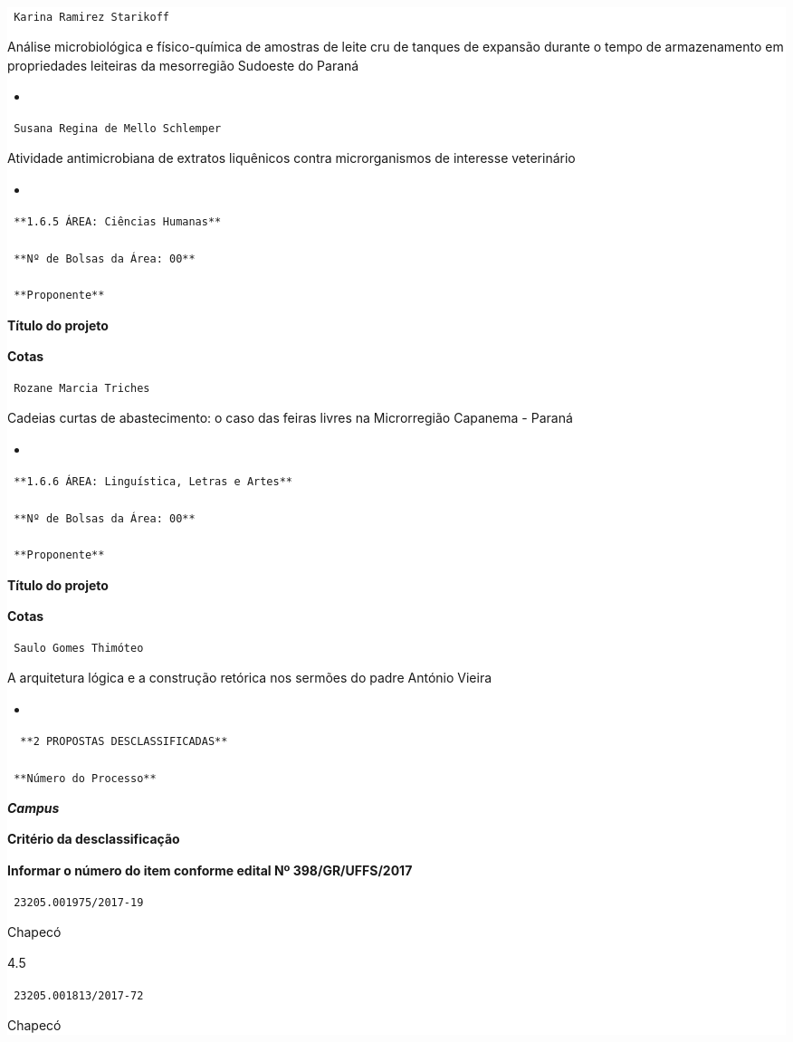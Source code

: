      Karina Ramirez Starikoff

   Análise microbiológica e físico-química de amostras de leite cru de tanques de expansão durante o tempo de armazenamento em propriedades leiteiras da mesorregião Sudoeste do Paraná

   -

     Susana Regina de Mello Schlemper

   Atividade antimicrobiana de extratos liquênicos contra microrganismos de interesse veterinário

   -

     **1.6.5 ÁREA: Ciências Humanas**

     **Nº de Bolsas da Área: 00**

     **Proponente**

   **Título do projeto**

   **Cotas**

     Rozane Marcia Triches

   Cadeias curtas de abastecimento: o caso das feiras livres na Microrregião Capanema - Paraná

   -

     **1.6.6 ÁREA: Linguística, Letras e Artes**

     **Nº de Bolsas da Área: 00**

     **Proponente**

   **Título do projeto**

   **Cotas**

     Saulo Gomes Thimóteo

   A arquitetura lógica e a construção retórica nos sermões do padre António Vieira

   -

      **2 PROPOSTAS DESCLASSIFICADAS**

     **Número do Processo**

   ***Campus***

   **Critério da desclassificação**

 **Informar o número do item conforme edital Nº 398/GR/UFFS/2017**

     23205.001975/2017-19

   Chapecó

   4.5

     23205.001813/2017-72

   Chapecó
